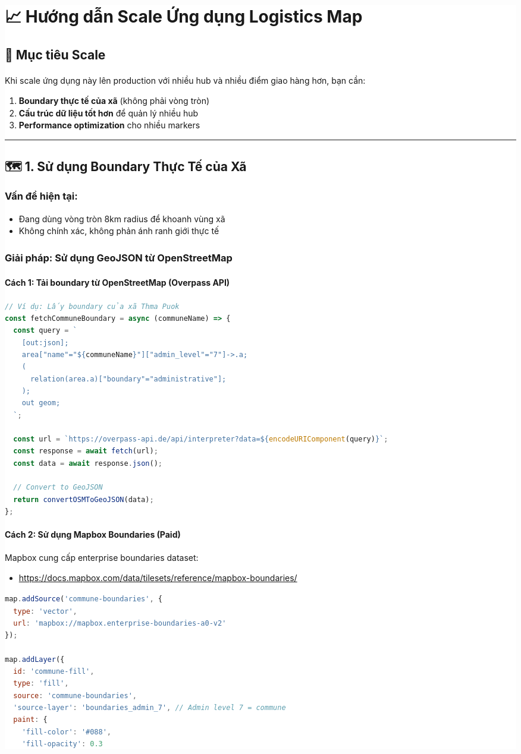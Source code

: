 # 📈 Hướng dẫn Scale Ứng dụng Logistics Map

## 🎯 Mục tiêu Scale

Khi scale ứng dụng này lên production với nhiều hub và nhiều điểm giao hàng hơn, bạn cần:

1. **Boundary thực tế của xã** (không phải vòng tròn)
2. **Cấu trúc dữ liệu tốt hơn** để quản lý nhiều hub
3. **Performance optimization** cho nhiều markers

---

## 🗺️ 1. Sử dụng Boundary Thực Tế của Xã

### Vấn đề hiện tại:
- Đang dùng vòng tròn 8km radius để khoanh vùng xã
- Không chính xác, không phản ánh ranh giới thực tế

### Giải pháp: Sử dụng GeoJSON từ OpenStreetMap

#### **Cách 1: Tải boundary từ OpenStreetMap (Overpass API)**

```javascript
// Ví dụ: Lấy boundary của xã Thma Puok
const fetchCommuneBoundary = async (communeName) => {
  const query = `
    [out:json];
    area["name"="${communeName}"]["admin_level"="7"]->.a;
    (
      relation(area.a)["boundary"="administrative"];
    );
    out geom;
  `;
  
  const url = `https://overpass-api.de/api/interpreter?data=${encodeURIComponent(query)}`;
  const response = await fetch(url);
  const data = await response.json();
  
  // Convert to GeoJSON
  return convertOSMToGeoJSON(data);
};
```

#### **Cách 2: Sử dụng Mapbox Boundaries (Paid)**

Mapbox cung cấp enterprise boundaries dataset:
- https://docs.mapbox.com/data/tilesets/reference/mapbox-boundaries/

```javascript
map.addSource('commune-boundaries', {
  type: 'vector',
  url: 'mapbox://mapbox.enterprise-boundaries-a0-v2'
});

map.addLayer({
  id: 'commune-fill',
  type: 'fill',
  source: 'commune-boundaries',
  'source-layer': 'boundaries_admin_7', // Admin level 7 = commune
  paint: {
    'fill-color': '#088',
    'fill-opacity': 0.3
```